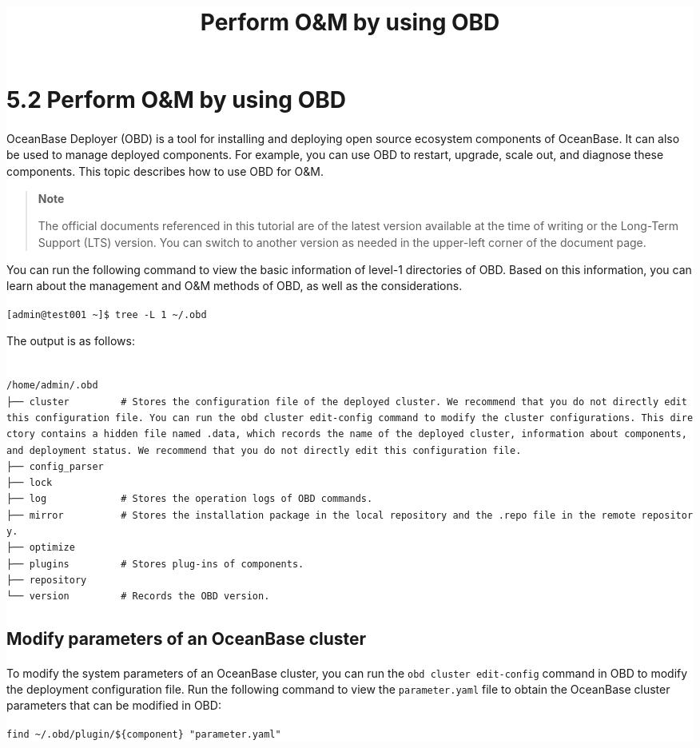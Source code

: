 ﻿---
title: Perform O&M by using OBD
weight: 3
---

# 5.2 Perform O&M by using OBD

OceanBase Deployer (OBD) is a tool for installing and deploying open source ecosystem components of OceanBase. It can also be used to manage deployed components. For example, you can use OBD to restart, upgrade, scale out, and diagnose these components. This topic describes how to use OBD for O&M.

> **Note**
>
> The official documents referenced in this tutorial are of the latest version available at the time of writing or the Long-Term Support (LTS) version. You can switch to another version as needed in the upper-left corner of the document page.

You can run the following command to view the basic information of level-1 directories of OBD. Based on this information, you can learn about the management and O&M methods of OBD, as well as the considerations.

```shell
[admin@test001 ~]$ tree -L 1 ~/.obd
```

The output is as follows:

```shell

/home/admin/.obd
├── cluster         # Stores the configuration file of the deployed cluster. We recommend that you do not directly edit this configuration file. You can run the obd cluster edit-config command to modify the cluster configurations. This directory contains a hidden file named .data, which records the name of the deployed cluster, information about components, and deployment status. We recommend that you do not directly edit this configuration file.
├── config_parser
├── lock
├── log             # Stores the operation logs of OBD commands.
├── mirror          # Stores the installation package in the local repository and the .repo file in the remote repository.
├── optimize
├── plugins         # Stores plug-ins of components.
├── repository     
└── version         # Records the OBD version. 
```

## Modify parameters of an OceanBase cluster

To modify the system parameters of an OceanBase cluster, you can run the `obd cluster edit-config` command in OBD to modify the deployment configuration file. Run the following command to view the `parameter.yaml` file to obtain the OceanBase cluster parameters that can be modified in OBD:

```shell
find ~/.obd/plugin/${component} "parameter.yaml"
```

